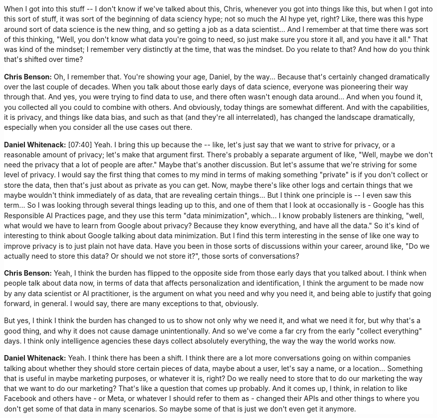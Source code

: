 When I got into this stuff -- I don't know if we've talked about this, Chris, whenever you got into things like this, but when I got into this sort of stuff, it was sort of the beginning of data sciency hype; not so much the AI hype yet, right? Like, there was this hype around sort of data science is the new thing, and so getting a job as a data scientist... And I remember at that time there was sort of this thinking, "Well, you don't know what data you're going to need, so just make sure you store it all, and you have it all." That was kind of the mindset; I remember very distinctly at the time, that was the mindset. Do you relate to that? And how do you think that's shifted over time?

**Chris Benson:** Oh, I remember that. You're showing your age, Daniel, by the way... Because that's certainly changed dramatically over the last couple of decades. When you talk about those early days of data science, everyone was pioneering their way through that. And yes, you were trying to find data to use, and there often wasn't enough data around... And when you found it, you collected all you could to combine with others. And obviously, today things are somewhat different. And with the capabilities, it is privacy, and things like data bias, and such as that (and they're all interrelated), has changed the landscape dramatically, especially when you consider all the use cases out there.

**Daniel Whitenack:** \[07:40\] Yeah. I bring this up because the -- like, let's just say that we want to strive for privacy, or a reasonable amount of privacy; let's make that argument first. There's probably a separate argument of like, "Well, maybe we don't need the privacy that a lot of people are after." Maybe that's another discussion. But let's assume that we're striving for some level of privacy. I would say the first thing that comes to my mind in terms of making something "private" is if you don't collect or store the data, then that's just about as private as you can get. Now, maybe there's like other logs and certain things that we maybe wouldn't think immediately of as data, that are revealing certain things... But I think one principle is -- I even saw this term... So I was looking through several things leading up to this, and one of them that I look at occasionally is - Google has this Responsible AI Practices page, and they use this term "data minimization", which... I know probably listeners are thinking, "well, what would we have to learn from Google about privacy? Because they know everything, and have all the data." So it's kind of interesting to think about Google talking about data minimization. But I find this term interesting in the sense of like one way to improve privacy is to just plain not have data. Have you been in those sorts of discussions within your career, around like, "Do we actually need to store this data? Or should we not store it?", those sorts of conversations?

**Chris Benson:** Yeah, I think the burden has flipped to the opposite side from those early days that you talked about. I think when people talk about data now, in terms of data that affects personalization and identification, I think the argument to be made now by any data scientist or AI practitioner, is the argument on what you need and why you need it, and being able to justify that going forward, in general. I would say, there are many exceptions to that, obviously.

But yes, I think I think the burden has changed to us to show not only why we need it, and what we need it for, but why that's a good thing, and why it does not cause damage unintentionally. And so we've come a far cry from the early "collect everything" days. I think only intelligence agencies these days collect absolutely everything, the way the way the world works now.

**Daniel Whitenack:** Yeah. I think there has been a shift. I think there are a lot more conversations going on within companies talking about whether they should store certain pieces of data, maybe about a user, let's say a name, or a location... Something that is useful in maybe marketing purposes, or whatever it is, right? Do we really need to store that to do our marketing the way that we want to do our marketing? That's like a question that comes up probably. And it comes up, I think, in relation to like Facebook and others have - or Meta, or whatever I should refer to them as - changed their APIs and other things to where you don't get some of that data in many scenarios. So maybe some of that is just we don't even get it anymore.
